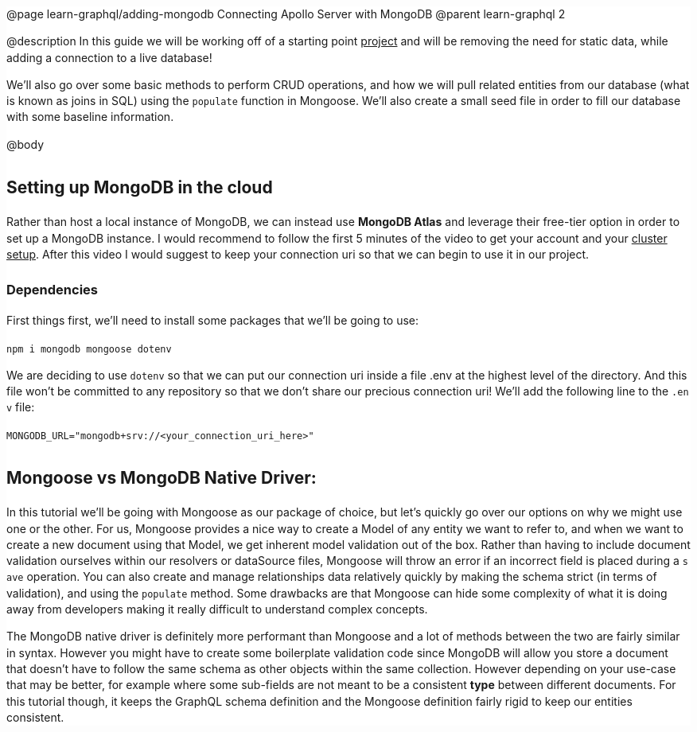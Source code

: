 @page learn-graphql/adding-mongodb Connecting Apollo Server with MongoDB
@parent learn-graphql 2

@description In this guide we will be working off of a starting point [project](https://github.com/bitovi/node-graphql-tutorial-2023) and will be removing the need for static data, while adding a connection to a live database!

We’ll also go over some basic methods to perform CRUD operations, and how we will pull related entities from our database (what is known as joins in SQL) using the `populate` function in Mongoose. We’ll also create a small seed file in order to fill our database with some baseline information.

@body

## Setting up MongoDB in the cloud

Rather than host a local instance of MongoDB, we can instead use **MongoDB Atlas** and leverage their free-tier option in order to set up a MongoDB instance. I would recommend to follow the first 5 minutes of the video to get your account and your [cluster setup](https://www.youtube.com/watch?v=xrc7dIO_tXk&ab_channel=MongoDB). After this video I would suggest to keep your connection uri so that we can begin to use it in our project.

### Dependencies

First things first, we’ll need to install some packages that we’ll be going to use:

```shell
npm i mongodb mongoose dotenv
```

We are deciding to use `dotenv` so that we can put our connection uri inside a file .env at the highest level of the directory. And this file won’t be committed to any repository so that we don’t share our precious connection uri! We’ll add the following line to the `.env` file:

`MONGODB_URL="mongodb+srv://<your_connection_uri_here>"`

## Mongoose vs MongoDB Native Driver:

In this tutorial we’ll be going with Mongoose as our package of choice, but let’s quickly go over our options on why we might use one or the other. For us, Mongoose provides a nice way to create a Model of any entity we want to refer to, and when we want to create a new document using that Model, we get inherent model validation out of the box. Rather than having to include document validation ourselves within our resolvers or dataSource files, Mongoose will throw an error if an incorrect field is placed during a `save` operation. You can also create and manage relationships data relatively quickly by making the schema strict (in terms of validation), and using the `populate` method. Some drawbacks are that Mongoose can hide some complexity of what it is doing away from developers making it really difficult to understand complex concepts.

The MongoDB native driver is definitely more performant than Mongoose and a lot of methods between the two are fairly similar in syntax. However you might have to create some boilerplate validation code since MongoDB will allow you store a document that doesn’t have to follow the same schema as other objects within the same collection. However depending on your use-case that may be better, for example where some sub-fields are not meant to be a consistent **type** between different documents. For this tutorial though, it keeps the GraphQL schema definition and the Mongoose definition fairly rigid to keep our entities consistent.
